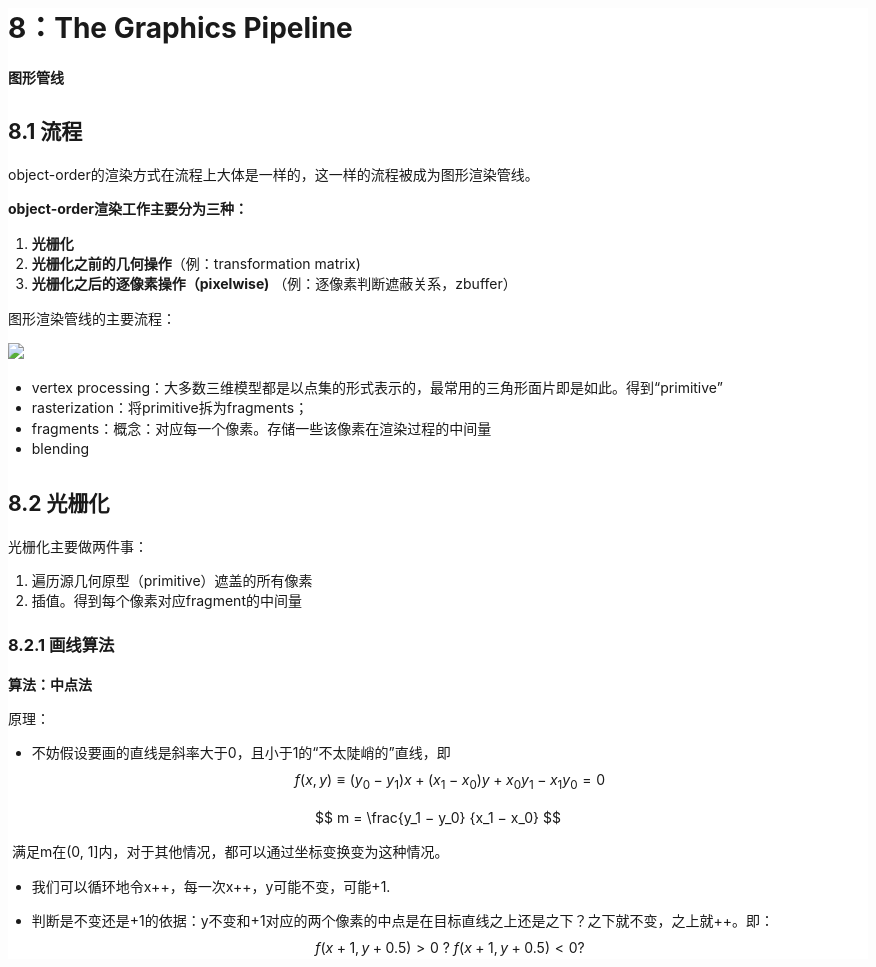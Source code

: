 # 8：The Graphics Pipeline

**图形管线**

## 8.1 流程

object-order的渲染方式在流程上大体是一样的，这一样的流程被成为图形渲染管线。

**object-order渲染工作主要分为三种：**

1. **光栅化**
2. **光栅化之前的几何操作**（例：transformation matrix)
3. **光栅化之后的逐像素操作（pixelwise)** （例：逐像素判断遮蔽关系，zbuffer）

图形渲染管线的主要流程：

![]( https://box.nju.edu.cn/f/35870112f7bf4f55aed5/?dl=1 )

- vertex processing：大多数三维模型都是以点集的形式表示的，最常用的三角形面片即是如此。得到“primitive”
- rasterization：将primitive拆为fragments；
- fragments：概念：对应每一个像素。存储一些该像素在渲染过程的中间量
- blending

## 8.2 光栅化

光栅化主要做两件事：

1. 遍历源几何原型（primitive）遮盖的所有像素
2. 插值。得到每个像素对应fragment的中间量

### 8.2.1 画线算法

**算法：中点法**

原理：

- 不妨假设要画的直线是斜率大于0，且小于1的“不太陡峭的”直线，即
  $$
  f(x, y) ≡ (y_0 − y_1)x + (x_1 − x_0)y + x_0y_1 − x_1y_0 = 0
  $$

$$
m = \frac{y_1 − y_0}
  {x_1 − x_0}
$$

​		满足m在(0, 1]内，对于其他情况，都可以通过坐标变换变为这种情况。

- 我们可以循环地令x++，每一次x++，y可能不变，可能+1.

- 判断是不变还是+1的依据：y不变和+1对应的两个像素的中点是在目标直线之上还是之下？之下就不变，之上就++。即：
  $$
  f(x+1, y+0.5)>0\ ? \ f(x+1, y+0.5)<0?
  $$
  